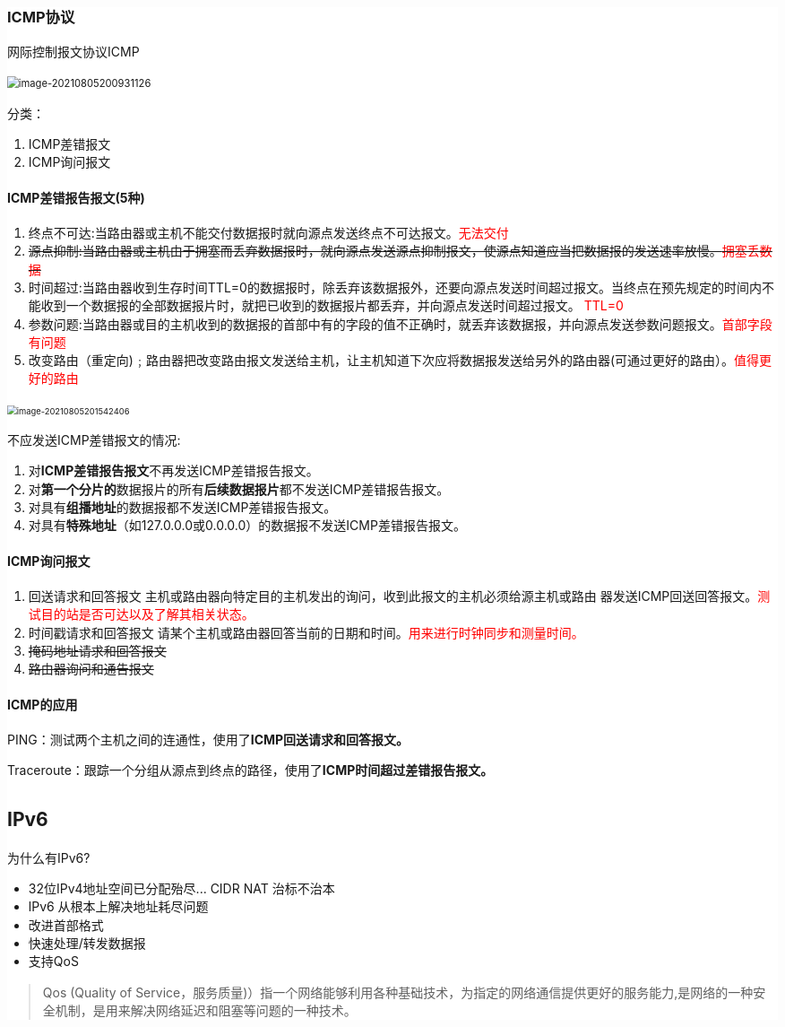 ### ICMP协议

网际控制报文协议ICMP

<img src="C:\Users\LIMBO\AppData\Roaming\Typora\typora-user-images\image-20210805200931126.png" alt="image-20210805200931126" style="zoom:80%;" />

分类：

1. ICMP差错报文
2. ICMP询问报文

#### ICMP差错报告报文(5种)

1. 终点不可达:当路由器或主机不能交付数据报时就向源点发送终点不可达报文。<font color='red'>无法交付</font>
2. ~~源点抑制:当路由器或主机由于拥塞而丢弃数据报时，就向源点发送源点抑制报文，使源点知道应当把数据报的发送速率放慢。<font color='red'>拥塞丢数据</font>~~
3. 时间超过:当路由器收到生存时间TTL=0的数据报时，除丢弃该数据报外，还要向源点发送时间超过报文。当终点在预先规定的时间内不能收到一个数据报的全部数据报片时，就把已收到的数据报片都丢弃，并向源点发送时间超过报文。 <font color='red'>TTL=0</font>
4. 参数问题:当路由器或目的主机收到的数据报的首部中有的字段的值不正确时，就丢弃该数据报，并向源点发送参数问题报文。<font color='red'>首部字段有问题</font>
5. 改变路由（重定向)﹔路由器把改变路由报文发送给主机，让主机知道下次应将数据报发送给另外的路由器(可通过更好的路由）。<font color='red'>值得更好的路由</font>

<img src="C:\Users\LIMBO\AppData\Roaming\Typora\typora-user-images\image-20210805201542406.png" alt="image-20210805201542406" style="zoom:67%;" />

不应发送ICMP差错报文的情况:

1. 对**ICMP差错报告报文**不再发送ICMP差错报告报文。
2. 对**第一个分片的**数据报片的所有**后续数据报片**都不发送ICMP差错报告报文。
3. 对具有**组播地址**的数据报都不发送ICMP差错报告报文。
4. 对具有**特殊地址**（如127.0.0.0或0.0.0.0）的数据报不发送ICMP差错报告报文。

#### ICMP询问报文

1. 回送请求和回答报文 	主机或路由器向特定目的主机发出的询问，收到此报文的主机必须给源主机或路由
   器发送ICMP回送回答报文。<font color='red'>测试目的站是否可达以及了解其相关状态。</font>
2. 时间戳请求和回答报文	 请某个主机或路由器回答当前的日期和时间。<font color='red'>用来进行时钟同步和测量时间。</font>
3. ~~掩码地址请求和回答报文~~
4. ~~路由器询问和通告报文~~

#### ICMP的应用

PING：测试两个主机之间的连通性，使用了**ICMP回送请求和回答报文。**

Traceroute：跟踪一个分组从源点到终点的路径，使用了**ICMP时间超过差错报告报文。**

## IPv6

为什么有IPv6?

- 32位IPv4地址空间已分配殆尽... 	CIDR  NAT 	治标不治本
- lPv6 	从根本上解决地址耗尽问题
- 改进首部格式
- 快速处理/转发数据报
- 支持QoS

> Qos (Quality of Service，服务质量)）指一个网络能够利用各种基础技术，为指定的网络通信提供更好的服务能力,是网络的一种安全机制，是用来解决网络延迟和阻塞等问题的一种技术。
